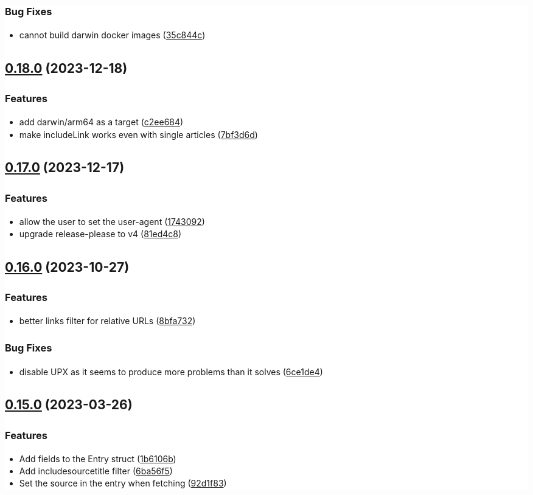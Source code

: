 
### Bug Fixes

* cannot build darwin docker images ([35c844c](https://github.com/slurdge/goeland/commit/35c844cf1444fe19ff13cf1963ac54d42e3dffe9))

## [0.18.0](https://github.com/slurdge/goeland/compare/v0.17.0...v0.18.0) (2023-12-18)


### Features

* add darwin/arm64 as a target ([c2ee684](https://github.com/slurdge/goeland/commit/c2ee6846125876d87f2280793416c373a35e8606))
* make includeLink works even with single articles ([7bf3d6d](https://github.com/slurdge/goeland/commit/7bf3d6df51ede9f5d4897bf21f8bcfa158788f06))

## [0.17.0](https://github.com/slurdge/goeland/compare/v0.16.0...v0.17.0) (2023-12-17)


### Features

* allow the user to set the user-agent ([1743092](https://github.com/slurdge/goeland/commit/17430921e2f632bf9dfddec07ece3a4cfd6a2b13))
* upgrade release-please to v4 ([81ed4c8](https://github.com/slurdge/goeland/commit/81ed4c8a6def28208a6cd0b1a361132781569489))

## [0.16.0](https://github.com/slurdge/goeland/compare/v0.15.0...v0.16.0) (2023-10-27)


### Features

* better links filter for relative URLs ([8bfa732](https://github.com/slurdge/goeland/commit/8bfa7321a21e62dfaea52458a1308575fd1686e7))


### Bug Fixes

* disable UPX as it seems to produce more problems than it solves ([6ce1de4](https://github.com/slurdge/goeland/commit/6ce1de478861170f23c551e124a66d216f6366ab))

## [0.15.0](https://github.com/slurdge/goeland/compare/v0.14.0...v0.15.0) (2023-03-26)


### Features

* Add fields to the Entry struct ([1b6106b](https://github.com/slurdge/goeland/commit/1b6106b93fd93af0e94b698adcb8fec58d7dd808))
* Add includesourcetitle filter ([6ba56f5](https://github.com/slurdge/goeland/commit/6ba56f5c5e479d123aa4c20ca62c42f634341d39))
* Set the source in the entry when fetching ([92d1f83](https://github.com/slurdge/goeland/commit/92d1f83be7fb162c7b30345a89912682d5e8f538))
